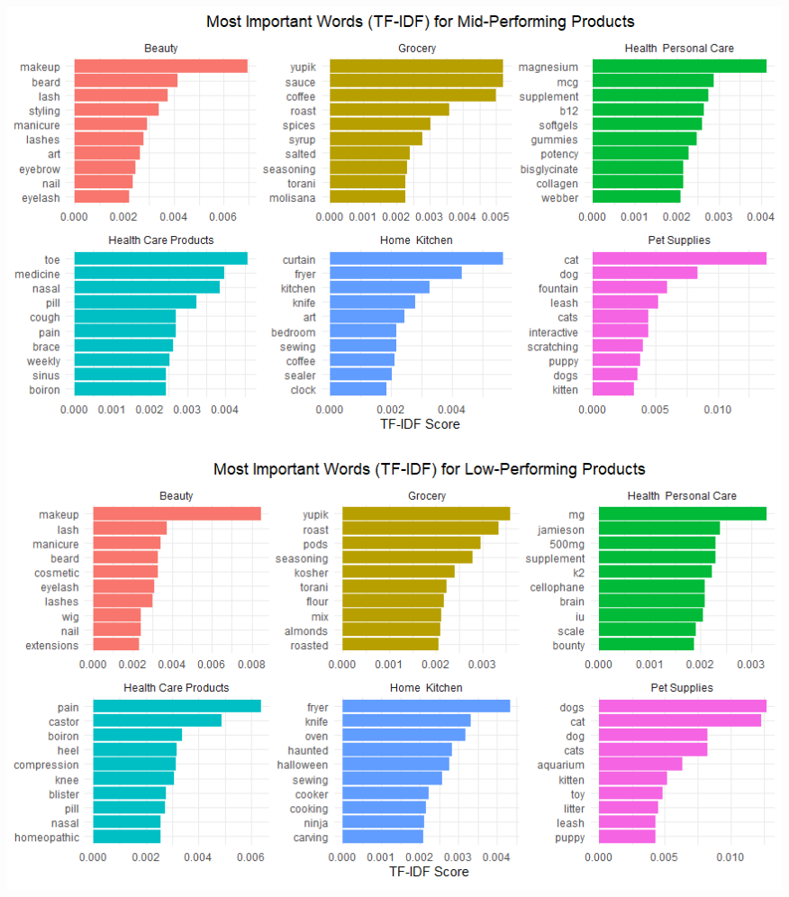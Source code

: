 <img src="Analysis_files/figure-commonmark/unnamed-chunk-15-2.png"
data-fig-align="center" />

<img src="Analysis_files/figure-commonmark/unnamed-chunk-15-3.png"
data-fig-align="center" />
